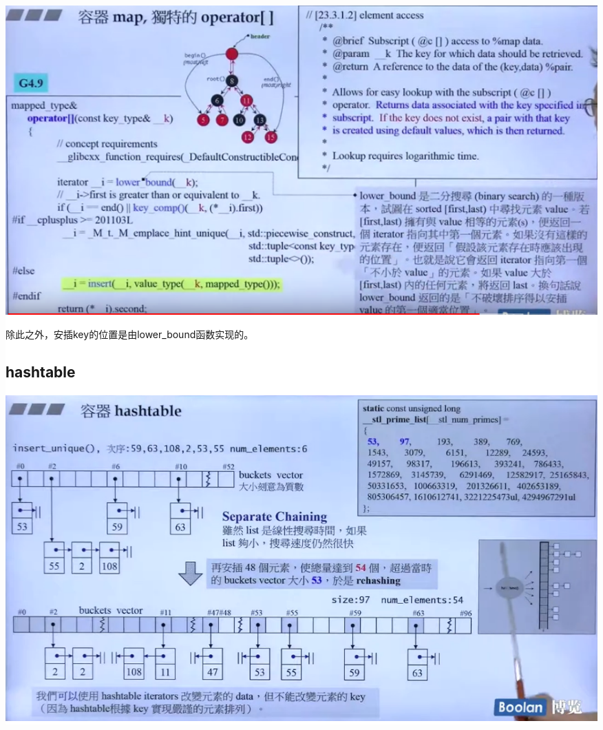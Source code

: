 ![/images/STL/Untitled%2045.png](/images/STL/Untitled%2045.png)

除此之外，安插key的位置是由lower_bound函数实现的。

## hashtable

![/images/STL/Untitled%2046.png](/images/STL/Untitled%2046.png)
